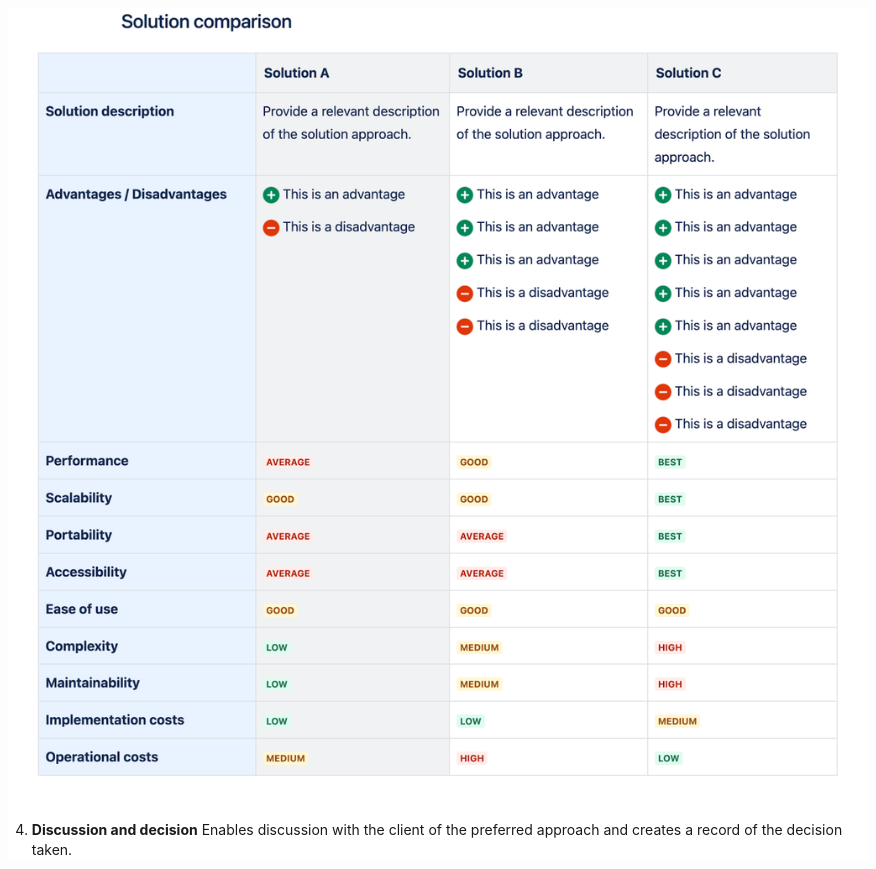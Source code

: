 ![alt text](files/template-solutions.png)

4) **Discussion and decision**
   Enables discussion with the client of the preferred approach and creates a record of the decision taken.
